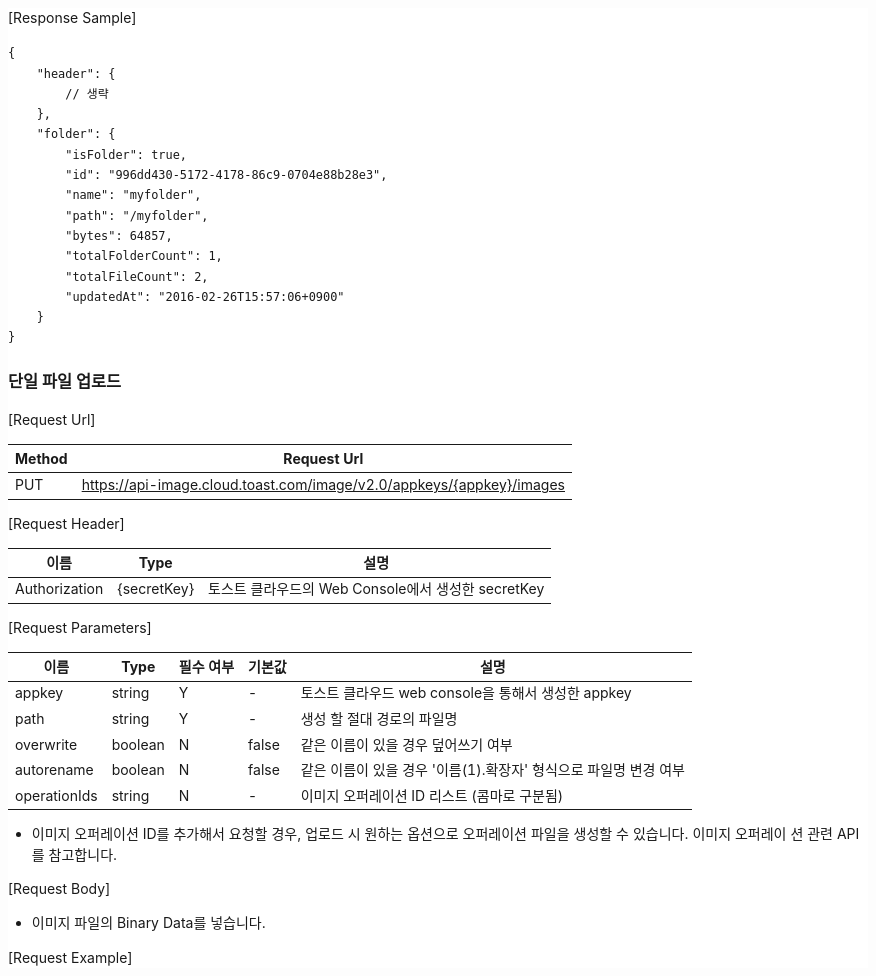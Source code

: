[Response Sample]

```
{
	"header": {
		// 생략
	},
	"folder": {
		"isFolder": true,
		"id": "996dd430-5172-4178-86c9-0704e88b28e3",
		"name": "myfolder",
		"path": "/myfolder",
		"bytes": 64857,
		"totalFolderCount": 1,
		"totalFileCount": 2,
		"updatedAt": "2016-02-26T15:57:06+0900"
	}
}
```

### 단일 파일 업로드

[Request Url]

|Method|Request Url|
|---|----|
|PUT|https://api-image.cloud.toast.com/image/v2.0/appkeys/{appkey}/images|

[Request Header]

|이름|Type|설명|
|---|---|----|
|Authorization|{secretKey}|토스트 클라우드의 Web Console에서 생성한 secretKey|

[Request Parameters]

|이름|Type|필수 여부|기본값|설명|
|---|---|---|---|----|
|appkey|string|Y| -| 토스트 클라우드 web console을 통해서 생성한 appkey|
|path|string|Y|-|생성 할 절대 경로의 파일명|
|overwrite|boolean|N|false|같은 이름이 있을 경우 덮어쓰기 여부|
|autorename|boolean|N|false|같은 이름이 있을 경우 '이름(1).확장자' 형식으로 파일명 변경 여부|
|operationIds|string|N| -|이미지 오퍼레이션 ID 리스트 (콤마로 구분됨)|

- 이미지 오퍼레이션 ID를 추가해서 요청할 경우, 업로드 시 원하는 옵션으로 오퍼레이션 파일을 생성할 수 있습니다. 이미지 오퍼레이 션 관련 API를 참고합니다.

[Request Body]

- 이미지 파일의 Binary Data를 넣습니다.

[Request Example]
